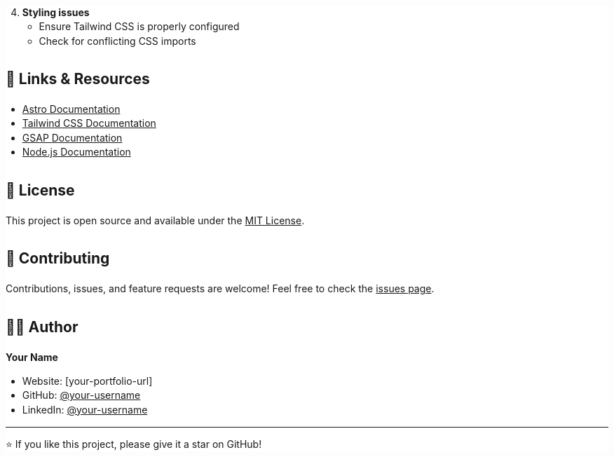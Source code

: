4. **Styling issues**
   - Ensure Tailwind CSS is properly configured
   - Check for conflicting CSS imports

## 🔗 Links & Resources

- [Astro Documentation](https://docs.astro.build/)
- [Tailwind CSS Documentation](https://tailwindcss.com/docs)
- [GSAP Documentation](https://greensock.com/docs/)
- [Node.js Documentation](https://nodejs.org/en/docs/)

## 📝 License

This project is open source and available under the [MIT License](LICENSE).

## 🤝 Contributing

Contributions, issues, and feature requests are welcome! Feel free to check the [issues page](../../issues).

## 👨‍💻 Author

**Your Name**
- Website: [your-portfolio-url]
- GitHub: [@your-username](https://github.com/your-username)
- LinkedIn: [@your-username](https://linkedin.com/in/your-username)

---

⭐️ If you like this project, please give it a star on GitHub!